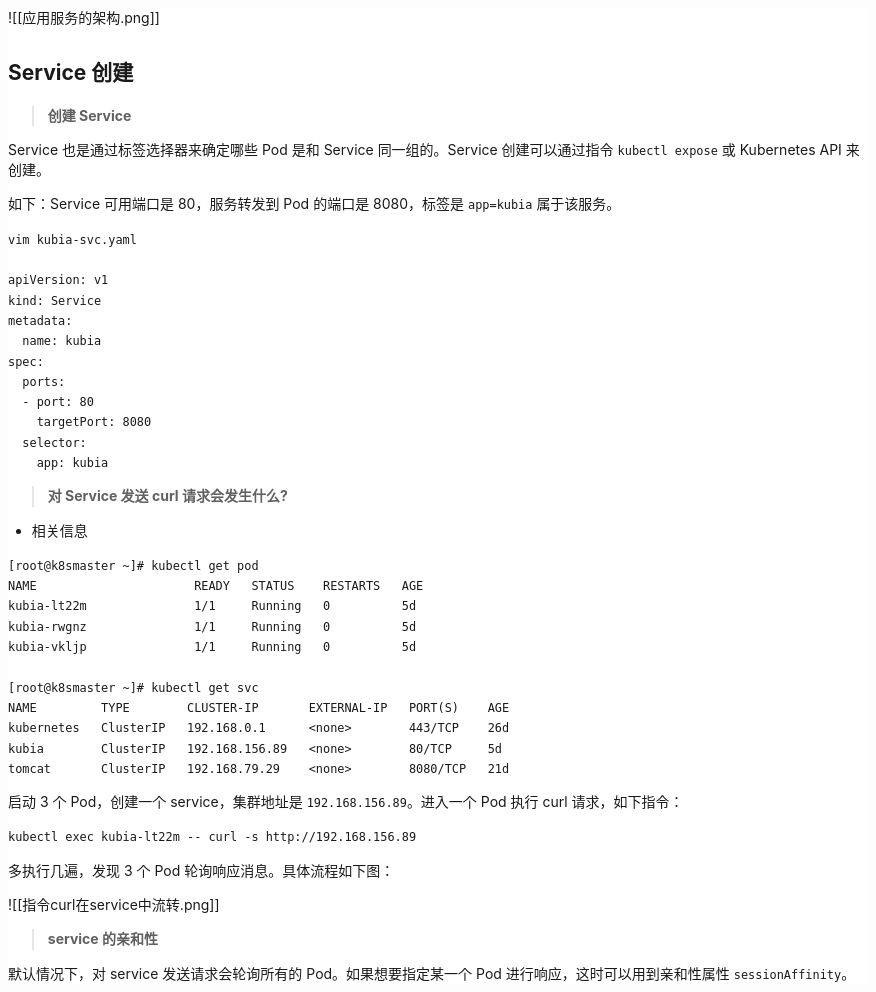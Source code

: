 ![[应用服务的架构.png]]

## Service 创建

>**创建 Service**

Service 也是通过标签选择器来确定哪些 Pod 是和 Service 同一组的。Service 创建可以通过指令 `kubectl expose` 或 Kubernetes API 来创建。

如下：Service 可用端口是 80，服务转发到 Pod 的端口是 8080，标签是 `app=kubia` 属于该服务。

```
vim kubia-svc.yaml

apiVersion: v1
kind: Service 
metadata:
  name: kubia 
spec:
  ports: 
  - port: 80 
    targetPort: 8080
  selector:
    app: kubia
```

>**对 Service 发送 curl 请求会发生什么?**

- 相关信息 

```
[root@k8smaster ~]# kubectl get pod
NAME                      READY   STATUS    RESTARTS   AGE
kubia-lt22m               1/1     Running   0          5d
kubia-rwgnz               1/1     Running   0          5d
kubia-vkljp               1/1     Running   0          5d

[root@k8smaster ~]# kubectl get svc
NAME         TYPE        CLUSTER-IP       EXTERNAL-IP   PORT(S)    AGE
kubernetes   ClusterIP   192.168.0.1      <none>        443/TCP    26d
kubia        ClusterIP   192.168.156.89   <none>        80/TCP     5d
tomcat       ClusterIP   192.168.79.29    <none>        8080/TCP   21d
```

启动 3 个 Pod，创建一个 service，集群地址是 `192.168.156.89`。进入一个 Pod 执行 curl 请求，如下指令：

```
kubectl exec kubia-lt22m -- curl -s http://192.168.156.89
```

多执行几遍，发现 3 个 Pod 轮询响应消息。具体流程如下图：

![[指令curl在service中流转.png]]

>**service 的亲和性**

默认情况下，对 service 发送请求会轮询所有的 Pod。如果想要指定某一个 Pod 进行响应，这时可以用到亲和性属性 `sessionAffinity`。
